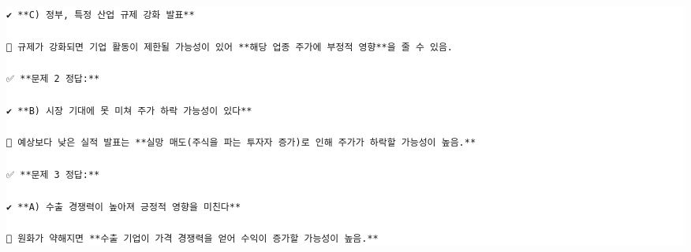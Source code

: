    ✔ **C) 정부, 특정 산업 규제 강화 발표**
    
    📌 규제가 강화되면 기업 활동이 제한될 가능성이 있어 **해당 업종 주가에 부정적 영향**을 줄 수 있음.
    
    ✅ **문제 2 정답:**
    
    ✔ **B) 시장 기대에 못 미쳐 주가 하락 가능성이 있다**
    
    📌 예상보다 낮은 실적 발표는 **실망 매도(주식을 파는 투자자 증가)로 인해 주가가 하락할 가능성이 높음.**
    
    ✅ **문제 3 정답:**
    
    ✔ **A) 수출 경쟁력이 높아져 긍정적 영향을 미친다**
    
    📌 원화가 약해지면 **수출 기업이 가격 경쟁력을 얻어 수익이 증가할 가능성이 높음.**